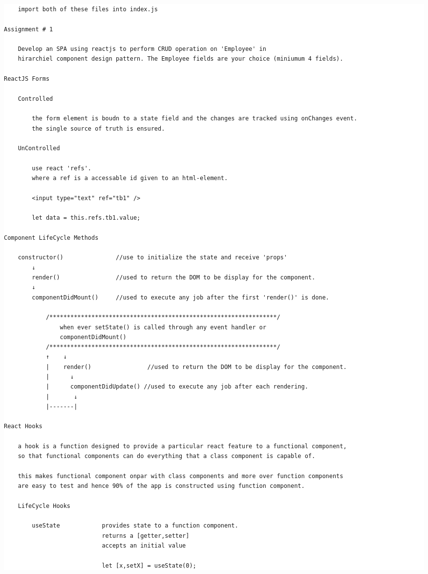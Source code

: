        import both of these files into index.js

    Assignment # 1

        Develop an SPA using reactjs to perform CRUD operation on 'Employee' in
        hirarchiel component design pattern. The Employee fields are your choice (miniumum 4 fields).

    ReactJS Forms

        Controlled

            the form element is boudn to a state field and the changes are tracked using onChanges event.
            the single source of truth is ensured.

        UnControlled

            use react 'refs'.
            where a ref is a accessable id given to an html-element.

            <input type="text" ref="tb1" />

            let data = this.refs.tb1.value;

    Component LifeCycle Methods

        constructor()               //use to initialize the state and receive 'props'
            ↓
            render()                //used to return the DOM to be display for the component.
            ↓
            componentDidMount()     //used to execute any job after the first 'render()' is done.

                /*****************************************************************/
                    when ever setState() is called through any event handler or
                    componentDidMount()
                /*****************************************************************/
                ↑    ↓
                |    render()                //used to return the DOM to be display for the component.
                |      ↓
                |      componentDidUpdate() //used to execute any job after each rendering.
                |       ↓
                |-------|

    React Hooks

        a hook is a function designed to provide a particular react feature to a functional component,
        so that functional components can do everything that a class component is capable of.

        this makes functional component onpar with class components and more over function components
        are easy to test and hence 90% of the app is constructed using function component.

        LifeCycle Hooks

            useState            provides state to a function component.
                                returns a [getter,setter]
                                accepts an initial value

                                let [x,setX] = useState(0);
